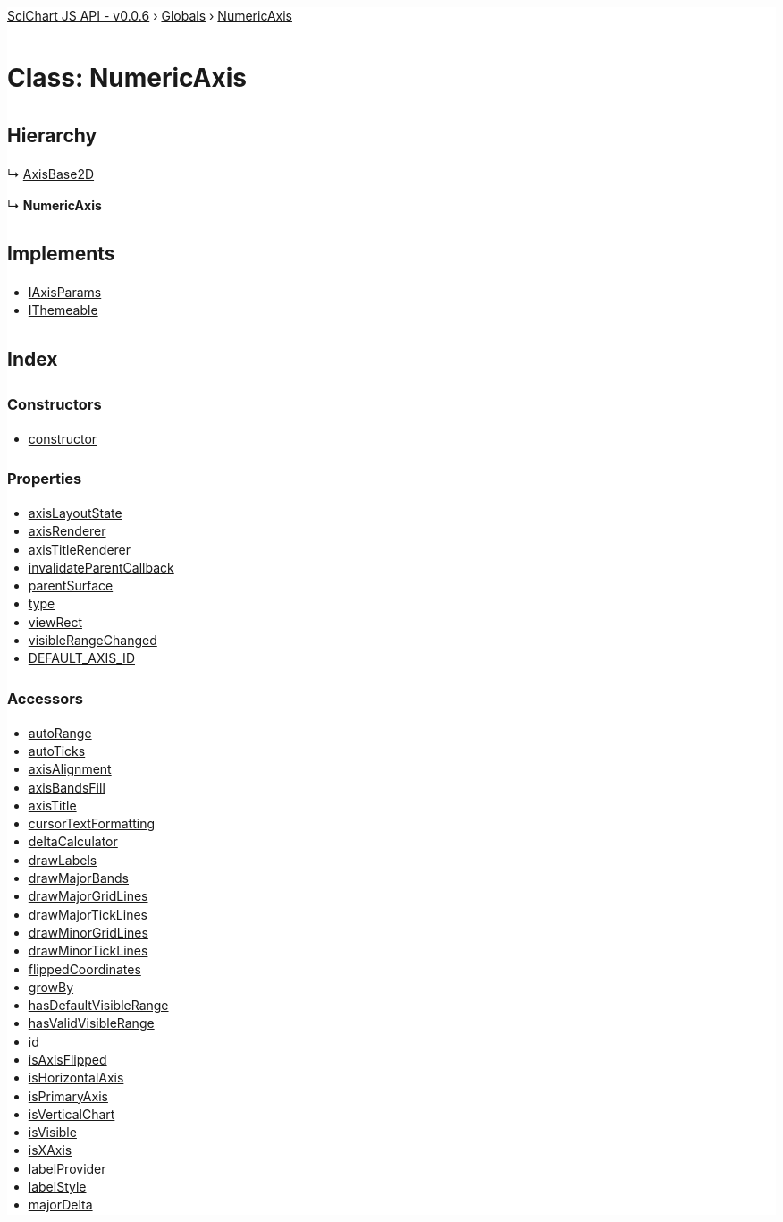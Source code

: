 [SciChart JS API - v0.0.6](../README.md) › [Globals](../globals.md) › [NumericAxis](numericaxis.md)

# Class: NumericAxis

## Hierarchy

  ↳ [AxisBase2D](axisbase2d.md)

  ↳ **NumericAxis**

## Implements

* [IAxisParams](../interfaces/iaxisparams.md)
* [IThemeable](../interfaces/ithemeable.md)

## Index

### Constructors

* [constructor](numericaxis.md#constructor)

### Properties

* [axisLayoutState](numericaxis.md#readonly-axislayoutstate)
* [axisRenderer](numericaxis.md#readonly-axisrenderer)
* [axisTitleRenderer](numericaxis.md#readonly-axistitlerenderer)
* [invalidateParentCallback](numericaxis.md#invalidateparentcallback)
* [parentSurface](numericaxis.md#parentsurface)
* [type](numericaxis.md#readonly-type)
* [viewRect](numericaxis.md#viewrect)
* [visibleRangeChanged](numericaxis.md#visiblerangechanged)
* [DEFAULT_AXIS_ID](numericaxis.md#static-readonly-default_axis_id)

### Accessors

* [autoRange](numericaxis.md#autorange)
* [autoTicks](numericaxis.md#autoticks)
* [axisAlignment](numericaxis.md#axisalignment)
* [axisBandsFill](numericaxis.md#axisbandsfill)
* [axisTitle](numericaxis.md#axistitle)
* [cursorTextFormatting](numericaxis.md#cursortextformatting)
* [deltaCalculator](numericaxis.md#deltacalculator)
* [drawLabels](numericaxis.md#drawlabels)
* [drawMajorBands](numericaxis.md#drawmajorbands)
* [drawMajorGridLines](numericaxis.md#drawmajorgridlines)
* [drawMajorTickLines](numericaxis.md#drawmajorticklines)
* [drawMinorGridLines](numericaxis.md#drawminorgridlines)
* [drawMinorTickLines](numericaxis.md#drawminorticklines)
* [flippedCoordinates](numericaxis.md#flippedcoordinates)
* [growBy](numericaxis.md#growby)
* [hasDefaultVisibleRange](numericaxis.md#hasdefaultvisiblerange)
* [hasValidVisibleRange](numericaxis.md#hasvalidvisiblerange)
* [id](numericaxis.md#id)
* [isAxisFlipped](numericaxis.md#isaxisflipped)
* [isHorizontalAxis](numericaxis.md#ishorizontalaxis)
* [isPrimaryAxis](numericaxis.md#isprimaryaxis)
* [isVerticalChart](numericaxis.md#isverticalchart)
* [isVisible](numericaxis.md#isvisible)
* [isXAxis](numericaxis.md#isxaxis)
* [labelProvider](numericaxis.md#labelprovider)
* [labelStyle](numericaxis.md#labelstyle)
* [majorDelta](numericaxis.md#majordelta)